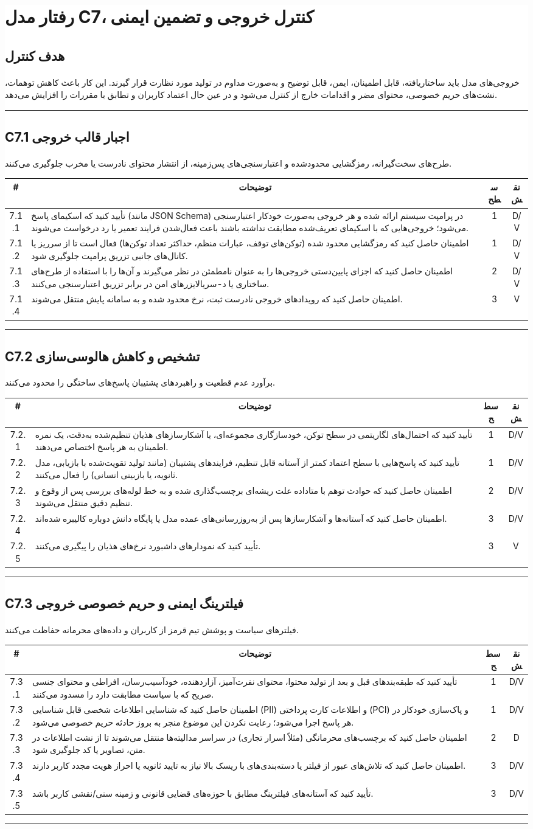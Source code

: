 # رفتار مدل C7، کنترل خروجی و تضمین ایمنی

## هدف کنترل

خروجی‌های مدل باید ساختاریافته، قابل اطمینان، ایمن، قابل توضیح و به‌صورت مداوم در تولید مورد نظارت قرار گیرند. این کار باعث کاهش توهمات، نشت‌های حریم خصوصی، محتوای مضر و اقدامات خارج از کنترل می‌شود و در عین حال اعتماد کاربران و تطابق با مقررات را افزایش می‌دهد.

---

## C7.1 اجبار قالب خروجی

طرح‌های سخت‌گیرانه، رمزگشایی محدودشده و اعتبارسنجی‌های پس‌زمینه، از انتشار محتوای نادرست یا مخرب جلوگیری می‌کنند.

|   #   | توضیحات                                                                                                                                                                                                                        | سطح | نقش |
| :---: | ------------------------------------------------------------------------------------------------------------------------------------------------------------------------------------------------------------------------------ | :-: | :-: |
| 7.1.1 | تأیید کنید که اسکیمای پاسخ (مانند JSON Schema) در پرامپت سیستم ارائه شده و هر خروجی به‌صورت خودکار اعتبارسنجی می‌شود؛ خروجی‌هایی که با اسکیمای تعریف‌شده مطابقت نداشته باشند باعث فعال‌شدن فرایند تعمیر یا رد درخواست می‌شوند. |  1  | D/V |
| 7.1.2 | اطمینان حاصل کنید که رمزگشایی محدود شده (توکن‌های توقف، عبارات منظم، حداکثر تعداد توکن‌ها) فعال است تا از سرریز یا کانال‌های جانبی تزریق پرامپت جلوگیری شود.                                                                   |  1  | D/V |
| 7.1.3 | اطمینان حاصل کنید که اجزای پایین‌دستی خروجی‌ها را به عنوان نامطمئن در نظر می‌گیرند و آن‌ها را با استفاده از طرح‌های ساختاری یا د-سریالایزرهای امن در برابر تزریق اعتبارسنجی می‌کنند.                                           |  2  | D/V |
| 7.1.4 | اطمینان حاصل کنید که رویدادهای خروجی نادرست ثبت، نرخ محدود شده و به سامانه پایش منتقل می‌شوند.                                                                                                                                 |  3  |  V  |

---

## C7.2 تشخیص و کاهش هالوسی‌سازی

برآورد عدم قطعیت و راهبردهای پشتیبان پاسخ‌های ساختگی را محدود می‌کنند.

|   #   | توضیحات                                                                                                                                                               | سطح | نقش |
| :---: | --------------------------------------------------------------------------------------------------------------------------------------------------------------------- | :-: | :-: |
| 7.2.1 | تأیید کنید که احتمال‌های لگاریتمی در سطح توکن، خودسازگاری مجموعه‌ای، یا آشکارسازهای هذیان تنظیم‌شده به‌دقت، یک نمره اطمینان به هر پاسخ اختصاص می‌دهند.                |  1  | D/V |
| 7.2.2 | تأیید کنید که پاسخ‌هایی با سطح اعتماد کمتر از آستانه قابل تنظیم، فرایندهای پشتیبان (مانند تولید تقویت‌شده با بازیابی، مدل ثانویه، یا بازبینی انسانی) را فعال می‌کنند. |  1  | D/V |
| 7.2.3 | اطمینان حاصل کنید که حوادث توهم با متاداده علت ریشه‌ای برچسب‌گذاری شده و به خط لوله‌های بررسی پس از وقوع و تنظیم دقیق منتقل می‌شوند.                                  |  2  | D/V |
| 7.2.4 | اطمینان حاصل کنید که آستانه‌ها و آشکارسازها پس از به‌روزرسانی‌های عمده مدل یا پایگاه دانش دوباره کالیبره شده‌اند.                                                     |  3  | D/V |
| 7.2.5 | تأیید کنید که نمودارهای داشبورد نرخ‌های هذیان را پیگیری می‌کنند.                                                                                                      |  3  |  V  |

---

## C7.3 فیلترینگ ایمنی و حریم خصوصی خروجی

فیلترهای سیاست و پوشش تیم قرمز از کاربران و داده‌های محرمانه حفاظت می‌کنند.

|   #   | توضیحات                                                                                                                                                                                         | سطح | نقش |
| :---: | ----------------------------------------------------------------------------------------------------------------------------------------------------------------------------------------------- | :-: | :-: |
| 7.3.1 | تأیید کنید که طبقه‌بندهای قبل و بعد از تولید محتوا، محتوای نفرت‌آمیز، آزاردهنده، خودآسیب‌رسان، افراطی و محتوای جنسی صریح که با سیاست مطابقت دارد را مسدود می‌کنند.                              |  1  | D/V |
| 7.3.2 | اطمینان حاصل کنید که شناسایی اطلاعات شخصی قابل شناسایی (PII) و اطلاعات کارت پرداختی (PCI) و پاک‌سازی خودکار در هر پاسخ اجرا می‌شود؛ رعایت نکردن این موضوع منجر به بروز حادثه حریم خصوصی می‌شود. |  1  | D/V |
| 7.3.3 | اطمینان حاصل کنید که برچسب‌های محرمانگی (مثلاً اسرار تجاری) در سراسر مدالیته‌ها منتقل می‌شوند تا از نشت اطلاعات در متن، تصاویر یا کد جلوگیری شود.                                               |  2  |  D  |
| 7.3.4 | اطمینان حاصل کنید که تلاش‌های عبور از فیلتر یا دسته‌بندی‌های با ریسک بالا نیاز به تایید ثانویه یا احراز هویت مجدد کاربر دارند.                                                                  |  3  | D/V |
| 7.3.5 | تأیید کنید که آستانه‌های فیلترینگ مطابق با حوزه‌های قضایی قانونی و زمینه سنی/نقشی کاربر باشد.                                                                                                   |  3  | D/V |

---